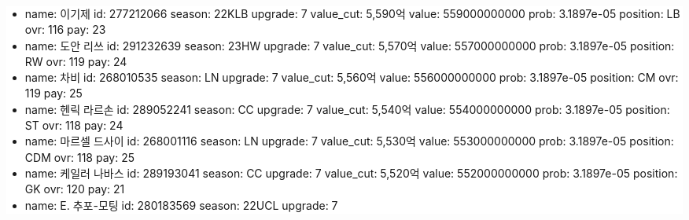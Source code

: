   - name: 이기제
    id: 277212066
    season: 22KLB
    upgrade: 7
    value_cut: 5,590억
    value: 559000000000
    prob: 3.1897e-05
    position: LB
    ovr: 116
    pay: 23
  - name: 도안 리쓰
    id: 291232639
    season: 23HW
    upgrade: 7
    value_cut: 5,570억
    value: 557000000000
    prob: 3.1897e-05
    position: RW
    ovr: 119
    pay: 24
  - name: 차비
    id: 268010535
    season: LN
    upgrade: 7
    value_cut: 5,560억
    value: 556000000000
    prob: 3.1897e-05
    position: CM
    ovr: 119
    pay: 25
  - name: 헨릭 라르손
    id: 289052241
    season: CC
    upgrade: 7
    value_cut: 5,540억
    value: 554000000000
    prob: 3.1897e-05
    position: ST
    ovr: 118
    pay: 24
  - name: 마르셀 드사이
    id: 268001116
    season: LN
    upgrade: 7
    value_cut: 5,530억
    value: 553000000000
    prob: 3.1897e-05
    position: CDM
    ovr: 118
    pay: 25
  - name: 케일러 나바스
    id: 289193041
    season: CC
    upgrade: 7
    value_cut: 5,520억
    value: 552000000000
    prob: 3.1897e-05
    position: GK
    ovr: 120
    pay: 21
  - name: E. 추포-모팅
    id: 280183569
    season: 22UCL
    upgrade: 7